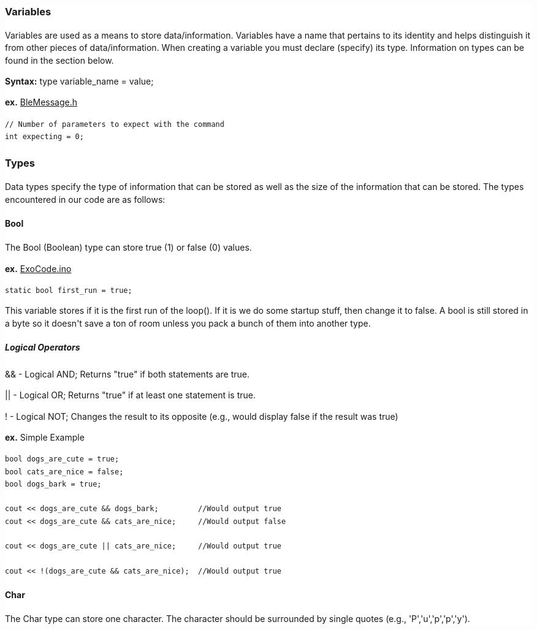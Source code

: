 ### Variables
Variables are used as a means to store data/information. Variables have a name that pertains to its identity and helps distinguish it from other pieces of data/information.
When creating a variable you must declare (specify) its type. Information on types can be found in the section below.

**Syntax:** type variable_name = value;


**ex.** [BleMessage.h](/ExoCode/src/BleMessage.h)

```
// Number of parameters to expect with the command
int expecting = 0;
``` 

### Types
Data types specify the type of information that can be stored as well as the size of the information that can be stored. The types encountered in our code are as follows:

#### Bool
The Bool (Boolean) type can store true (1) or false (0) values.

**ex.** [ExoCode.ino](/ExoCode/ExoCode.ino)
```
static bool first_run = true;
```
This variable stores if it is the first run of the loop().
If it is we do some startup stuff, then change it to false.
A bool is still stored in a byte so it doesn't save a ton of room unless you pack a bunch of them into another type.

##### Logical Operators
&& - Logical AND; Returns "true" if both statements are true.

|| - Logical OR; Returns "true" if at least one statement is true.

!  - Logical NOT; Changes the result to its opposite (e.g., would display false if the result was true)

**ex.** Simple Example
```
bool dogs_are_cute = true;
bool cats_are_nice = false;
bool dogs_bark = true;

cout << dogs_are_cute && dogs_bark;  		//Would output true
cout << dogs_are_cute && cats_are_nice; 	//Would output false

cout << dogs_are_cute || cats_are_nice;		//Would output true

cout << !(dogs_are_cute && cats_are_nice);	//Would output true
```

#### Char
The Char type can store one character. The character should be surrounded by single quotes (e.g., 'P','u','p','p','y').
